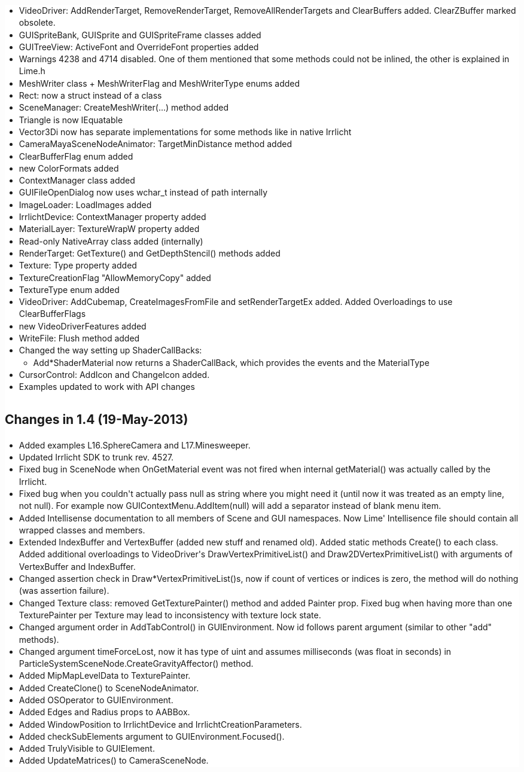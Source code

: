 - VideoDriver: AddRenderTarget, RemoveRenderTarget, RemoveAllRenderTargets and ClearBuffers added. ClearZBuffer marked obsolete.
- GUISpriteBank, GUISprite and GUISpriteFrame classes added
- GUITreeView: ActiveFont and OverrideFont properties added
- Warnings 4238 and 4714 disabled. One of them mentioned that some methods could not be inlined, the other is explained in Lime.h
- MeshWriter class + MeshWriterFlag and MeshWriterType enums added
- Rect: now a struct instead of a class
- SceneManager: CreateMeshWriter(...) method added
- Triangle is now IEquatable
- Vector3Di now has separate implementations for some methods like in native Irrlicht
- CameraMayaSceneNodeAnimator: TargetMinDistance method added
- ClearBufferFlag enum added
- new ColorFormats added
- ContextManager class added
- GUIFileOpenDialog now uses wchar_t instead of path internally
- ImageLoader: LoadImages added
- IrrlichtDevice: ContextManager property added
- MaterialLayer: TextureWrapW property added
- Read-only NativeArray class added (internally)
- RenderTarget: GetTexture() and GetDepthStencil() methods added
- Texture: Type property added
- TextureCreationFlag "AllowMemoryCopy" added
- TextureType enum added
- VideoDriver: AddCubemap, CreateImagesFromFile and setRenderTargetEx added. Added Overloadings to use ClearBufferFlags
- new VideoDriverFeatures added
- WriteFile: Flush method added
- Changed the way setting up ShaderCallBacks:
    - Add*ShaderMaterial now returns a ShaderCallBack, which provides the events and the MaterialType
- CursorControl: AddIcon and ChangeIcon added.
- Examples updated to work with API changes

## Changes in 1.4 (19-May-2013)

- Added examples L16.SphereCamera and L17.Minesweeper.
- Updated Irrlicht SDK to trunk rev. 4527.
- Fixed bug in SceneNode when OnGetMaterial event was not fired when internal getMaterial() was actually called by the Irrlicht.
- Fixed bug when you couldn't actually pass null as string where you might need it (until now it was treated as an empty line, not null). For example now GUIContextMenu.AddItem(null) will add a separator instead of blank menu item.
- Added Intellisense documentation to all members of Scene and GUI namespaces. Now Lime' Intellisence file should contain all wrapped classes and members.
- Extended IndexBuffer and VertexBuffer (added new stuff and renamed old). Added static methods Create() to each class. Added additional overloadings to VideoDriver's DrawVertexPrimitiveList() and Draw2DVertexPrimitiveList() with arguments of VertexBuffer and IndexBuffer.
- Changed assertion check in Draw*VertexPrimitiveList()s, now if count of vertices or indices is zero, the method will do nothing (was assertion failure).
- Changed Texture class: removed GetTexturePainter() method and added Painter prop. Fixed bug when having more than one TexturePainter per Texture may lead to inconsistency with texture lock state.
- Changed argument order in AddTabControl() in GUIEnvironment. Now id follows parent argument (similar to other "add" methods).
- Changed argument timeForceLost, now it has type of uint and assumes milliseconds (was float in seconds) in ParticleSystemSceneNode.CreateGravityAffector() method.
- Added MipMapLevelData to TexturePainter.
- Added CreateClone() to SceneNodeAnimator.
- Added OSOperator to GUIEnvironment.
- Added Edges and Radius props to AABBox.
- Added WindowPosition to IrrlichtDevice and IrrlichtCreationParameters.
- Added checkSubElements argument to GUIEnvironment.Focused().
- Added TrulyVisible to GUIElement.
- Added UpdateMatrices() to CameraSceneNode.